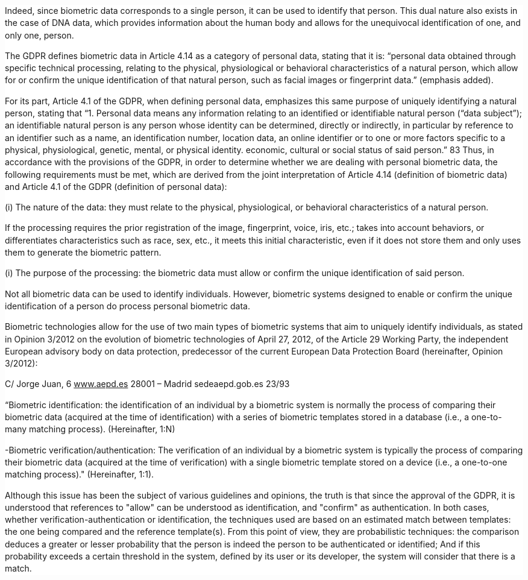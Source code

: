 Indeed, since biometric data corresponds to a single person, it can be used to identify that person. This dual nature also exists in the
case of DNA data, which provides information about the human body and allows for the unequivocal identification of one, and only one, person.

The GDPR defines biometric data in Article 4.14 as a category of personal data, stating that it is: “personal data obtained through specific technical processing, relating to the physical, physiological or behavioral characteristics of a natural person, which allow for or confirm the unique identification of that natural person, such as facial images or fingerprint data.” (emphasis added).

For its part, Article 4.1 of the GDPR, when defining personal data, emphasizes this same purpose of uniquely identifying a natural person, stating that “1.
Personal data means any information relating to an identified or identifiable natural person (“data subject”); an identifiable natural person is any person whose identity can be determined, directly or indirectly, in particular by reference to an identifier such as a name, an identification number, location data, an online identifier or to one or more factors specific to a physical, physiological, genetic, mental, or physical identity. economic, cultural or social status of said person.”
83 Thus, in accordance with the provisions of the GDPR, in order to determine whether we are dealing with personal biometric data, the following requirements must be met, which are derived from the joint interpretation of Article 4.14 (definition of biometric data) and Article 4.1 of the GDPR (definition of personal data):

(i) The nature of the data: they must relate to the physical, physiological, or behavioral characteristics of a natural person.

If the processing requires the prior registration of the image, fingerprint, voice, iris, etc.; takes into account behaviors, or differentiates characteristics such as race, sex, etc., it meets this initial characteristic, even if it does not store them and only uses them to generate the biometric pattern.

(i) The purpose of the processing: the biometric data must allow or confirm the unique identification of said person.

Not all biometric data can be used to identify individuals.
However, biometric systems designed to enable or confirm the unique identification
of a person do process personal biometric data.

Biometric technologies allow for the use of two main types of biometric systems that aim to uniquely identify individuals, as stated in Opinion 3/2012 on the evolution of biometric technologies of April 27, 2012, of the Article 29 Working Party, the independent European advisory body on data protection, predecessor of the current European Data Protection Board (hereinafter, Opinion 3/2012):

C/ Jorge Juan, 6 www.aepd.es
28001 – Madrid sedeaepd.gob.es 23/93

“Biometric identification: the identification of an individual by a biometric system is normally the process of comparing their biometric data (acquired at the time of identification) with a series of biometric templates stored in a database (i.e., a one-to-many matching process). (Hereinafter, 1:N)

-Biometric verification/authentication: The verification of an individual by a biometric system is typically the process of comparing their biometric data (acquired at the time of verification) with a single biometric template stored on a device (i.e., a one-to-one matching process)." (Hereinafter, 1:1).

Although this issue has been the subject of various guidelines and opinions, the truth is that since the approval of the GDPR, it is understood that references to "allow" can be understood as identification, and "confirm" as authentication. In both cases, whether verification-authentication or identification, the techniques used are based on an estimated match between templates: the one being compared and the reference template(s). From this point of view, they are probabilistic techniques: the comparison deduces a greater or lesser probability that the person is indeed the person to be authenticated or identified; And if this probability exceeds a certain threshold in the system, defined by its user or its developer, the system will consider that there is a match.
